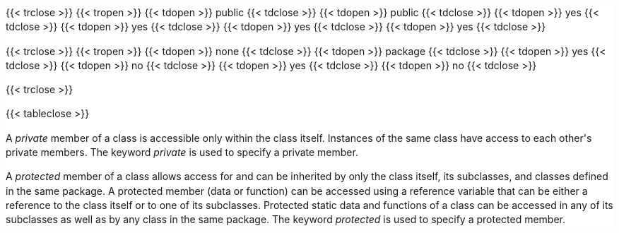 
{{< trclose >}}
{{< tropen >}}
{{< tdopen >}}
public
{{< tdclose >}}
{{< tdopen >}}
public
{{< tdclose >}}
{{< tdopen >}}
yes
{{< tdclose >}}
{{< tdopen >}}
yes
{{< tdclose >}}
{{< tdopen >}}
yes
{{< tdclose >}}
{{< tdopen >}}
yes
{{< tdclose >}}

{{< trclose >}}
{{< tropen >}}
{{< tdopen >}}
none
{{< tdclose >}}
{{< tdopen >}}
package
{{< tdclose >}}
{{< tdopen >}}
yes
{{< tdclose >}}
{{< tdopen >}}
no
{{< tdclose >}}
{{< tdopen >}}
yes
{{< tdclose >}}
{{< tdopen >}}
no
{{< tdclose >}}

{{< trclose >}}

{{< tableclose >}}

A _private_ member of a class is accessible only within the class itself. Instances of the same class have access to each other's private members. The keyword _private_ is used to specify a private member.

A _protected_ member of a class allows access for and can be inherited by only the class itself, its subclasses, and classes defined in the same package. A protected member (data or function) can be accessed using a reference variable that can be either a reference to the class itself or to one of its subclasses. Protected static data and functions of a class can be accessed in any of its subclasses as well as by any class in the same package. The keyword _protected_ is used to specify a protected member.
